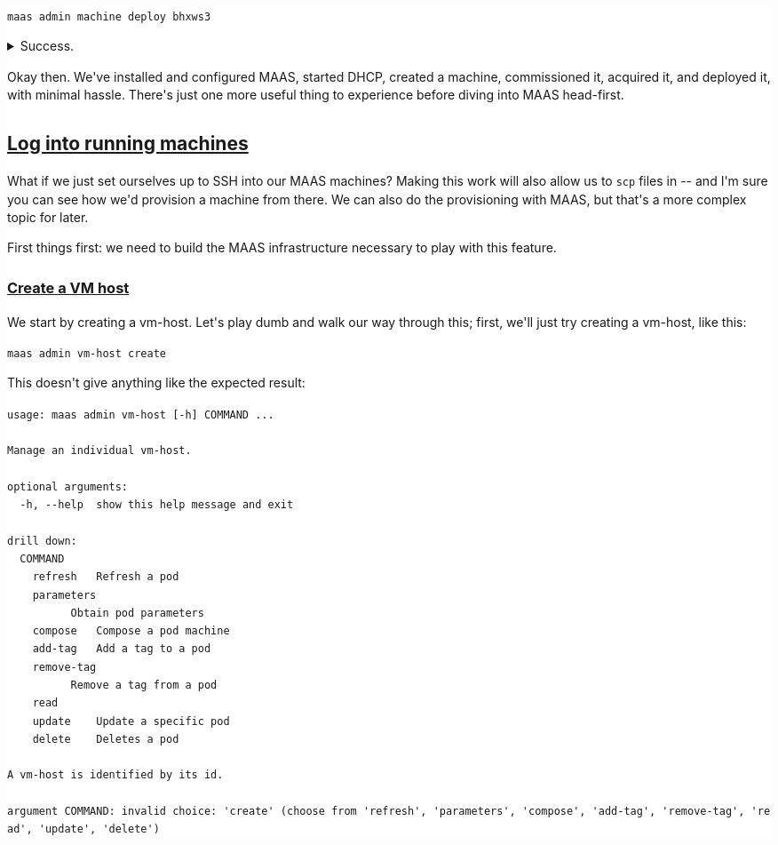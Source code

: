 ```nohighlight
maas admin machine deploy bhxws3
```

<details><summary>Success.</summary></details>

Okay then. We've installed and configured MAAS, started DHCP, created a machine, commissioned it, acquired it, and deployed it, with minimal hassle.  There's just one more useful thing to experience before diving into MAAS head-first.

<a href="#heading--Log-into-running-machines"><h2 id="heading--Log-into-running-machines">Log into running machines</h2></a>

What if we just set ourselves up to SSH into our MAAS machines?  Making this work will also allow us to `scp` files in -- and I'm sure you can see how we'd provision a machine from there.  We can also do the provisioning with MAAS, but that's a more complex topic for later.

First things first: we need to build the MAAS infrastructure necessary to play with this feature.

<a href="#heading--Create-a-VM-host"><h3 id="heading--Create-a-VM-host">Create a VM host</h3></a>

We start by creating a vm-host.  Let's play dumb and walk our way through this; first, we'll just try creating a vm-host, like this:

```nohighlight
maas admin vm-host create
```

This doesn't give anything like the expected result:

```nohighlight
usage: maas admin vm-host [-h] COMMAND ...

Manage an individual vm-host.

optional arguments:
  -h, --help  show this help message and exit

drill down:
  COMMAND
    refresh   Refresh a pod
    parameters
	      Obtain pod parameters
    compose   Compose a pod machine
    add-tag   Add a tag to a pod
    remove-tag
	      Remove a tag from a pod
    read
    update    Update a specific pod
    delete    Deletes a pod

A vm-host is identified by its id.

argument COMMAND: invalid choice: 'create' (choose from 'refresh', 'parameters', 'compose', 'add-tag', 'remove-tag', 'read', 'update', 'delete')
```
